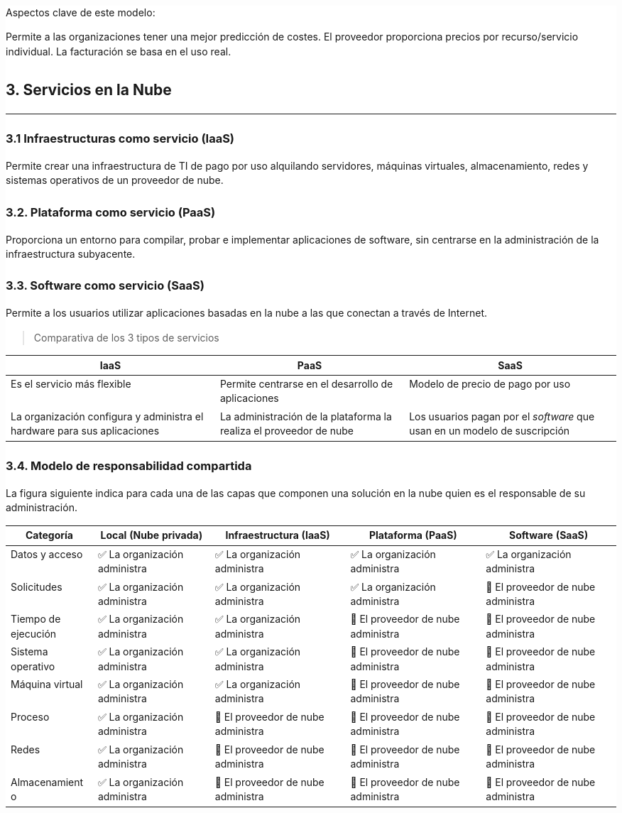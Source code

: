 Aspectos clave de este modelo:

Permite a las organizaciones tener una mejor predicción de costes.
El proveedor proporciona precios por recurso/servicio individual.
La facturación se basa en el uso real.

## 3. Servicios en la Nube
---

### **3.1 Infraestructuras como servicio (IaaS)**

Permite crear una infraestructura de TI de pago por uso alquilando servidores, máquinas virtuales, almacenamiento, redes y sistemas operativos de un proveedor de nube.

### **3.2. Plataforma como servicio (PaaS)**

Proporciona un entorno para compilar, probar e implementar aplicaciones de software, sin centrarse en la administración de la infraestructura subyacente.

### **3.3. Software como servicio (SaaS)**

Permite a los usuarios utilizar aplicaciones basadas en la nube a las que conectan a través de Internet.

> Comparativa de los 3 tipos de servicios

| **IaaS** | **PaaS** | **SaaS** |
|----------|---------|---------|
| Es el servicio más flexible | Permite centrarse en el desarrollo de aplicaciones | Modelo de precio de pago por uso |
| La organización configura y administra el hardware para sus aplicaciones | La administración de la plataforma la realiza el proveedor de nube | Los usuarios pagan por el *software* que usan en un modelo de suscripción |

### **3.4. Modelo de responsabilidad compartida**

La figura siguiente indica para cada una de las capas que componen una solución en la nube quien es el responsable de su administración.

| **Categoría**       | **Local (Nube privada)** | **Infraestructura (IaaS)** | **Plataforma (PaaS)** | **Software (SaaS)** |
|---------------------|------------------------|---------------------------|------------------------|----------------------|
| Datos y acceso     | ✅ La organización administra | ✅ La organización administra | ✅ La organización administra | ✅ La organización administra |
| Solicitudes        | ✅ La organización administra | ✅ La organización administra | ✅ La organización administra | 🔹 El proveedor de nube administra |
| Tiempo de ejecución | ✅ La organización administra | ✅ La organización administra | 🔹 El proveedor de nube administra | 🔹 El proveedor de nube administra |
| Sistema operativo  | ✅ La organización administra | ✅ La organización administra | 🔹 El proveedor de nube administra | 🔹 El proveedor de nube administra |
| Máquina virtual    | ✅ La organización administra | ✅ La organización administra | 🔹 El proveedor de nube administra | 🔹 El proveedor de nube administra |
| Proceso           | ✅ La organización administra | 🔹 El proveedor de nube administra | 🔹 El proveedor de nube administra | 🔹 El proveedor de nube administra |
| Redes             | ✅ La organización administra | 🔹 El proveedor de nube administra | 🔹 El proveedor de nube administra | 🔹 El proveedor de nube administra |
| Almacenamiento    | ✅ La organización administra | 🔹 El proveedor de nube administra | 🔹 El proveedor de nube administra | 🔹 El proveedor de nube administra |
